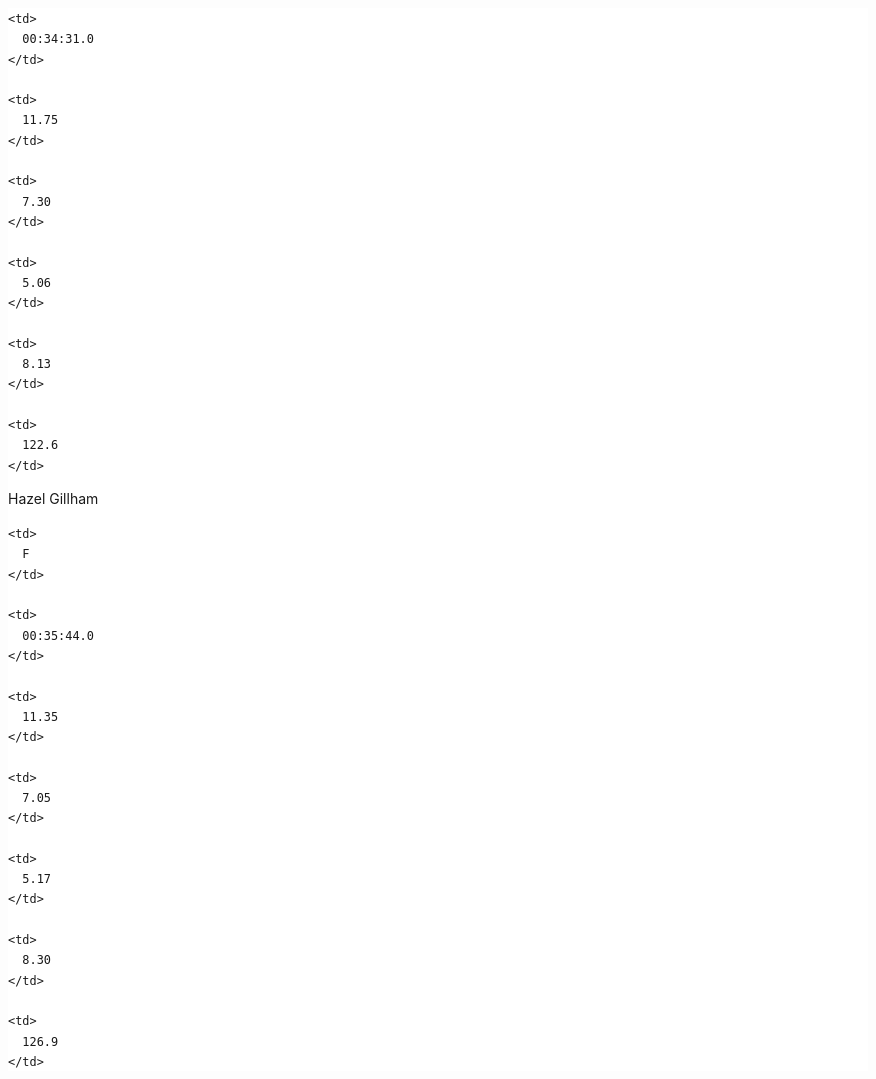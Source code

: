     <td>
      00:34:31.0
    </td>
    
    <td>
      11.75
    </td>
    
    <td>
      7.30
    </td>
    
    <td>
      5.06
    </td>
    
    <td>
      8.13
    </td>
    
    <td>
      122.6
    </td>
  </tr>
  
  <tr>
    <td>
      Hazel Gillham
    </td>
    
    <td>
      F
    </td>
    
    <td>
      00:35:44.0
    </td>
    
    <td>
      11.35
    </td>
    
    <td>
      7.05
    </td>
    
    <td>
      5.17
    </td>
    
    <td>
      8.30
    </td>
    
    <td>
      126.9
    </td>
  </tr>
  